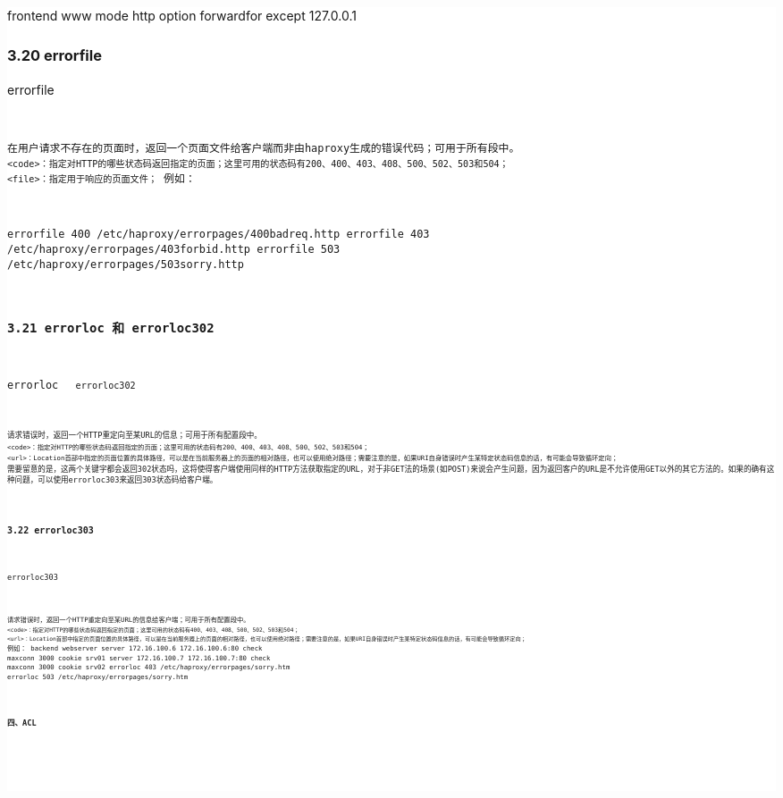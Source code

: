 frontend www
mode http
option forwardfor except 127.0.0.1



### 3.20 errorfile



errorfile <code> <file>

在用户请求不存在的页面时，返回一个页面文件给客户端而非由haproxy生成的错误代码；可用于所有段中。
`<code>：指定对HTTP的哪些状态码返回指定的页面；这里可用的状态码有200、400、403、408、500、502、503和504；`
`<file>：指定用于响应的页面文件；`
例如：

errorfile 400 /etc/haproxy/errorpages/400badreq.http
errorfile 403 /etc/haproxy/errorpages/403forbid.http
errorfile 503 /etc/haproxy/errorpages/503sorry.http



### 3.21 errorloc 和 errorloc302



errorloc <code> <url>
errorloc302 <code> <url>

请求错误时，返回一个HTTP重定向至某URL的信息；可用于所有配置段中。
`<code>：指定对HTTP的哪些状态码返回指定的页面；这里可用的状态码有200、400、403、408、500、502、503和504；`
`<url>：Location首部中指定的页面位置的具体路径，可以是在当前服务器上的页面的相对路径，也可以使用绝对路径；需要注意的是，如果URI自身错误时产生某特定状态码信息的话，有可能会导致循环定向；`
需要留意的是，这两个关键字都会返回302状态吗，这将使得客户端使用同样的HTTP方法获取指定的URL，对于非GET法的场景(如POST)来说会产生问题，因为返回客户的URL是不允许使用GET以外的其它方法的。如果的确有这种问题，可以使用errorloc303来返回303状态码给客户端。



### 3.22 errorloc303



errorloc303 <code> <url>

请求错误时，返回一个HTTP重定向至某URL的信息给客户端；可用于所有配置段中。
`<code>：指定对HTTP的哪些状态码返回指定的页面；这里可用的状态码有400、403、408、500、502、503和504；`
`<url>：Location首部中指定的页面位置的具体路径，可以是在当前服务器上的页面的相对路径，也可以使用绝对路径；需要注意的是，如果URI自身错误时产生某特定状态码信息的话，有可能会导致循环定向；`
例如：
backend webserver
server 172.16.100.6 172.16.100.6:80 check maxconn 3000 cookie srv01
server 172.16.100.7 172.16.100.7:80 check maxconn 3000 cookie srv02
errorloc 403 /etc/haproxy/errorpages/sorry.htm
errorloc 503 /etc/haproxy/errorpages/sorry.htm





### 四、ACL

